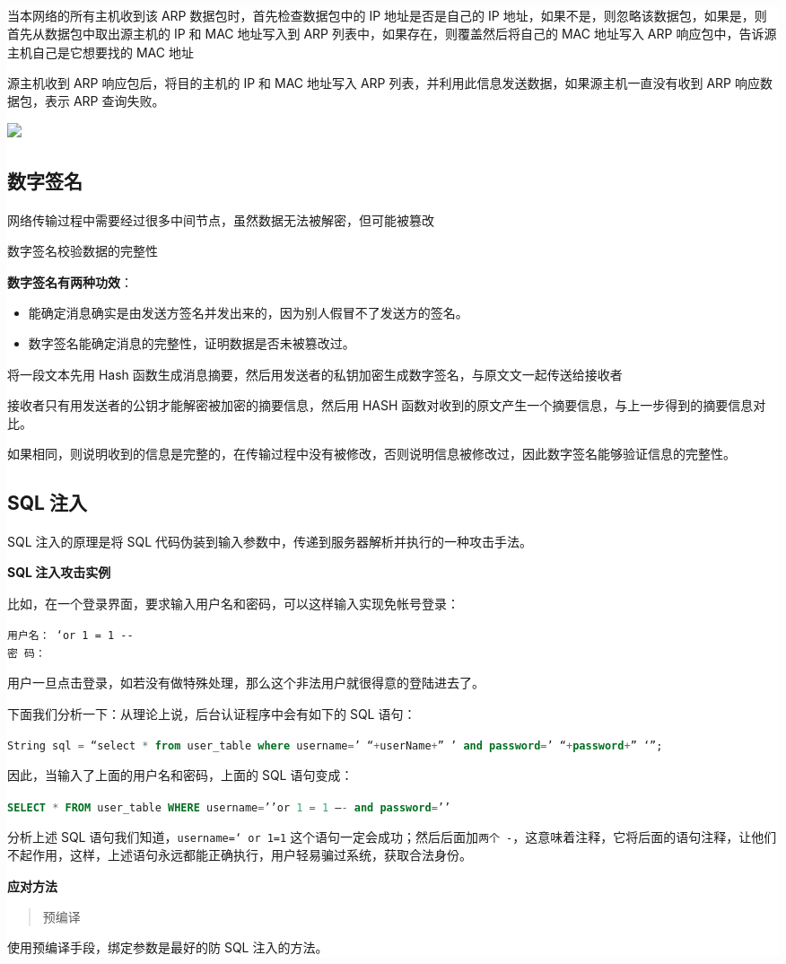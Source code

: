 当本网络的所有主机收到该 ARP 数据包时，首先检查数据包中的 IP 地址是否是自己的 IP 地址，如果不是，则忽略该数据包，如果是，则首先从数据包中取出源主机的 IP 和 MAC 地址写入到 ARP 列表中，如果存在，则覆盖然后将自己的 MAC 地址写入 ARP 响应包中，告诉源主机自己是它想要找的 MAC 地址

源主机收到 ARP 响应包后，将目的主机的 IP 和 MAC 地址写入 ARP 列表，并利用此信息发送数据，如果源主机一直没有收到 ARP 响应数据包，表示 ARP 查询失败。

![](https://cdn.jsdelivr.net/gh/thinkingme/thinkingme.github.io@master/images/xingbiaogongzhonghao.png)

## 数字签名

网络传输过程中需要经过很多中间节点，虽然数据无法被解密，但可能被篡改

数字签名校验数据的完整性

**数字签名有两种功效**：

- 能确定消息确实是由发送方签名并发出来的，因为别人假冒不了发送方的签名。

- 数字签名能确定消息的完整性，证明数据是否未被篡改过。

将一段文本先用 Hash 函数生成消息摘要，然后用发送者的私钥加密生成数字签名，与原文文一起传送给接收者

接收者只有用发送者的公钥才能解密被加密的摘要信息，然后用 HASH 函数对收到的原文产生一个摘要信息，与上一步得到的摘要信息对比。

如果相同，则说明收到的信息是完整的，在传输过程中没有被修改，否则说明信息被修改过，因此数字签名能够验证信息的完整性。

## SQL 注入

SQL 注入的原理是将 SQL 代码伪装到输入参数中，传递到服务器解析并执行的一种攻击手法。

**SQL 注入攻击实例**

比如，在一个登录界面，要求输入用户名和密码，可以这样输入实现免帐号登录：

```
用户名： ‘or 1 = 1 --
密 码：
```

用户一旦点击登录，如若没有做特殊处理，那么这个非法用户就很得意的登陆进去了。

下面我们分析一下：从理论上说，后台认证程序中会有如下的 SQL 语句：

```sql
String sql = “select * from user_table where username=’ “+userName+” ’ and password=’ “+password+” ‘”;
```

因此，当输入了上面的用户名和密码，上面的 SQL 语句变成：

```sql
SELECT * FROM user_table WHERE username=’’or 1 = 1 –- and password=’’
```

分析上述 SQL 语句我们知道，`username=‘ or 1=1` 这个语句一定会成功；然后后面加`两个 -`，这意味着注释，它将后面的语句注释，让他们不起作用，这样，上述语句永远都能正确执行，用户轻易骗过系统，获取合法身份。

**应对方法**

> 预编译

使用预编译手段，绑定参数是最好的防 SQL 注入的方法。
